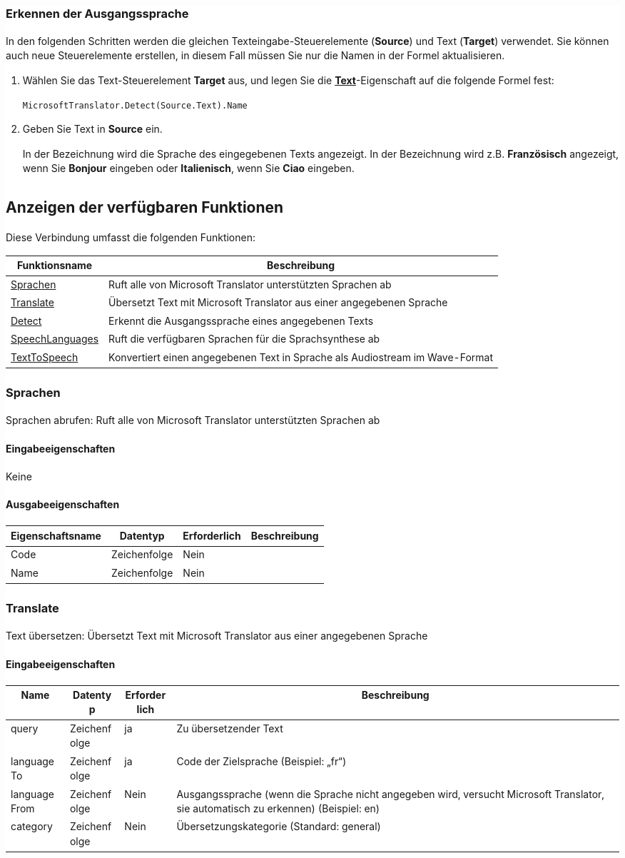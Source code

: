 ### <a name="detect-the-source-language"></a>Erkennen der Ausgangssprache
In den folgenden Schritten werden die gleichen Texteingabe-Steuerelemente (**Source**) und Text (**Target**) verwendet. Sie können auch neue Steuerelemente erstellen, in diesem Fall müssen Sie nur die Namen in der Formel aktualisieren.

1. Wählen Sie das Text-Steuerelement **Target** aus, und legen Sie die **[Text](../controls/properties-core.md)**-Eigenschaft auf die folgende Formel fest:  

    `MicrosoftTranslator.Detect(Source.Text).Name`
2. Geben Sie Text in **Source** ein.

    In der Bezeichnung wird die Sprache des eingegebenen Texts angezeigt. In der Bezeichnung wird z.B. **Französisch** angezeigt, wenn Sie **Bonjour** eingeben oder **Italienisch**, wenn Sie **Ciao** eingeben.

## <a name="view-the-available-functions"></a>Anzeigen der verfügbaren Funktionen
Diese Verbindung umfasst die folgenden Funktionen:

| Funktionsname | Beschreibung |
| --- | --- |
| [Sprachen](connection-microsoft-translator.md#languages) |Ruft alle von Microsoft Translator unterstützten Sprachen ab |
| [Translate](connection-microsoft-translator.md#translate) |Übersetzt Text mit Microsoft Translator aus einer angegebenen Sprache |
| [Detect](connection-microsoft-translator.md#detect) |Erkennt die Ausgangssprache eines angegebenen Texts |
| [SpeechLanguages](connection-microsoft-translator.md#speechlanguages) |Ruft die verfügbaren Sprachen für die Sprachsynthese ab |
| [TextToSpeech](connection-microsoft-translator.md#texttospeech) |Konvertiert einen angegebenen Text in Sprache als Audiostream im Wave-Format |

### <a name="languages"></a>Sprachen
Sprachen abrufen: Ruft alle von Microsoft Translator unterstützten Sprachen ab

#### <a name="input-properties"></a>Eingabeeigenschaften
Keine

#### <a name="output-properties"></a>Ausgabeeigenschaften

| Eigenschaftsname | Datentyp | Erforderlich | Beschreibung |
| --- | --- | --- | --- |
| Code |Zeichenfolge |Nein | |
| Name |Zeichenfolge |Nein | |

### <a name="translate"></a>Translate
Text übersetzen: Übersetzt Text mit Microsoft Translator aus einer angegebenen Sprache

#### <a name="input-properties"></a>Eingabeeigenschaften

| Name | Datentyp | Erforderlich | Beschreibung |
| --- | --- | --- | --- |
| query |Zeichenfolge |ja |Zu übersetzender Text |
| languageTo |Zeichenfolge |ja |Code der Zielsprache (Beispiel: „fr“) |
| languageFrom |Zeichenfolge |Nein |Ausgangssprache (wenn die Sprache nicht angegeben wird, versucht Microsoft Translator, sie automatisch zu erkennen) (Beispiel: en) |
| category |Zeichenfolge |Nein |Übersetzungskategorie (Standard: general) |
